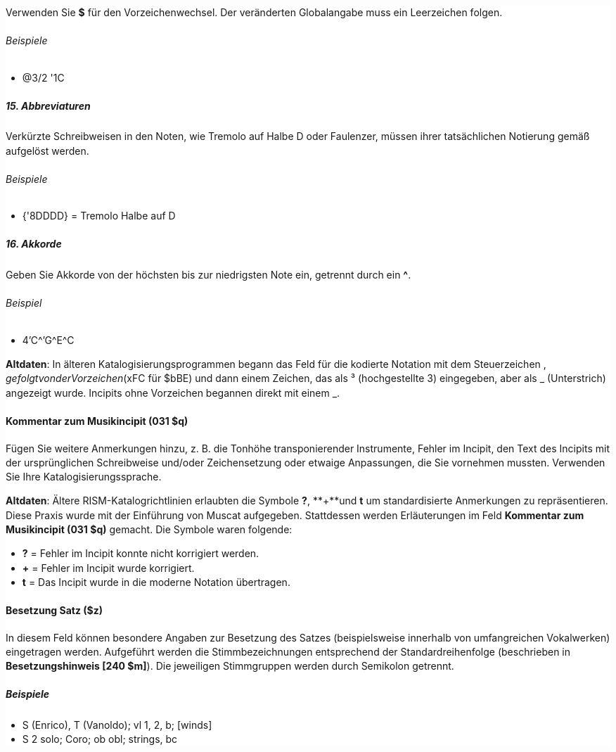 Verwenden Sie **$** für den Vorzeichenwechsel. Der veränderten Globalangabe muss ein Leerzeichen folgen.

###### Beispiele

- @3/2 '1C

##### 15. Abbreviaturen

Verkürzte Schreibweisen in den Noten, wie Tremolo auf Halbe D oder Faulenzer, müssen ihrer tatsächlichen Notierung gemäß aufgelöst werden.

###### Beispiele

- {'8DDDD} = Tremolo Halbe auf D

##### 16. Akkorde

Geben Sie Akkorde von der höchsten bis zur niedrigsten Note ein, getrennt durch ein **^**.

###### Beispiel

- 4’C^’G^E^C

**Altdaten**: In älteren Katalogisierungsprogrammen begann das Feld für die kodierte Notation mit dem Steuerzeichen $, gefolgt von der Vorzeichen ($xFC für $bBE) und dann einem Zeichen, das als ³ (hochgestellte 3) eingegeben, aber als _ (Unterstrich) angezeigt wurde. Incipits ohne Vorzeichen begannen direkt mit einem _.

#### Kommentar zum Musikincipit (031 $q)

Fügen Sie weitere Anmerkungen hinzu, z. B. die Tonhöhe transponierender Instrumente, Fehler im Incipit, den Text des Incipits mit der ursprünglichen Schreibweise und/oder Zeichensetzung oder etwaige Anpassungen, die Sie vornehmen mussten. Verwenden Sie Ihre Katalogisierungssprache.

**Altdaten**: Ältere RISM-Katalogrichtlinien erlaubten die Symbole **?**, **+**und **t** um standardisierte Anmerkungen zu repräsentieren. Diese Praxis wurde mit der Einführung von Muscat aufgegeben. Stattdessen werden Erläuterungen im Feld **Kommentar zum Musikincipit (031 $q)** gemacht. Die Symbole waren folgende:
- **?** = Fehler im Incipit konnte nicht korrigiert werden.
- **+** = Fehler im Incipit wurde korrigiert.
- **t** = Das Incipit wurde in die moderne Notation übertragen.


#### Besetzung Satz ($z)

In diesem Feld können besondere Angaben zur Besetzung des Satzes (beispielsweise innerhalb von umfangreichen Vokalwerken) eingetragen werden. Aufgeführt werden die Stimmbezeichnungen entsprechend der Standardreihenfolge (beschrieben in **Besetzungshinweis [240 $m]**). Die jeweiligen Stimmgruppen werden durch Semikolon getrennt.

##### Beispiele

- S (Enrico), T (Vanoldo); vl 1, 2, b; [winds]
- S 2 solo; Coro; ob obl; strings, bc
